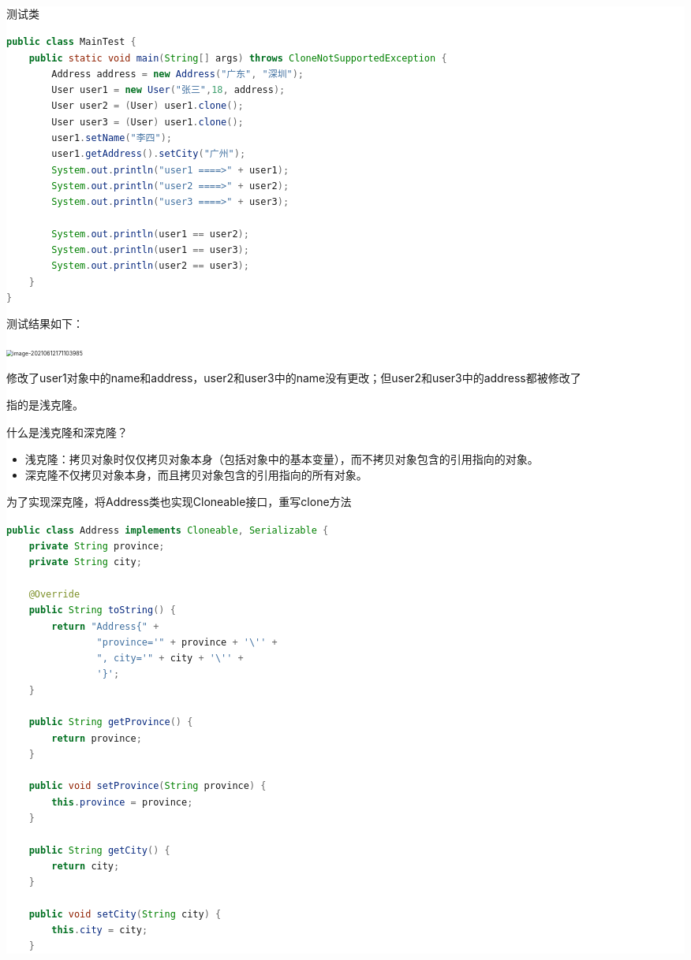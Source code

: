 测试类

```java
public class MainTest {
    public static void main(String[] args) throws CloneNotSupportedException {
        Address address = new Address("广东", "深圳");
        User user1 = new User("张三",18, address);
        User user2 = (User) user1.clone();
        User user3 = (User) user1.clone();
        user1.setName("李四");
        user1.getAddress().setCity("广州");
        System.out.println("user1 ====>" + user1);
        System.out.println("user2 ====>" + user2);
        System.out.println("user3 ====>" + user3);

        System.out.println(user1 == user2);
        System.out.println(user1 == user3);
        System.out.println(user2 == user3);
    }
}

```

测试结果如下：

<img src="https://figure-bed-liqun.oss-cn-beijing.aliyuncs.com/uPic/image-20210612171103985.png" alt="image-20210612171103985" style="zoom:50%;" />

 修改了user1对象中的name和address，user2和user3中的name没有更改；但user2和user3中的address都被修改了

指的是浅克隆。

什么是浅克隆和深克隆？

- 浅克隆：拷贝对象时仅仅拷贝对象本身（包括对象中的基本变量），而不拷贝对象包含的引用指向的对象。
- 深克隆不仅拷贝对象本身，而且拷贝对象包含的引用指向的所有对象。



为了实现深克隆，将Address类也实现Cloneable接口，重写clone方法

```java
public class Address implements Cloneable, Serializable {
    private String province;
    private String city;

    @Override
    public String toString() {
        return "Address{" +
                "province='" + province + '\'' +
                ", city='" + city + '\'' +
                '}';
    }

    public String getProvince() {
        return province;
    }

    public void setProvince(String province) {
        this.province = province;
    }

    public String getCity() {
        return city;
    }

    public void setCity(String city) {
        this.city = city;
    }
```